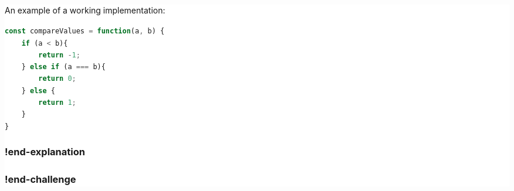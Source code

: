 An example of a working implementation:

```js
const compareValues = function(a, b) {
    if (a < b){
        return -1;
    } else if (a === b){
        return 0;
    } else {
        return 1;
    }
}
```

### !end-explanation
### !end-challenge

